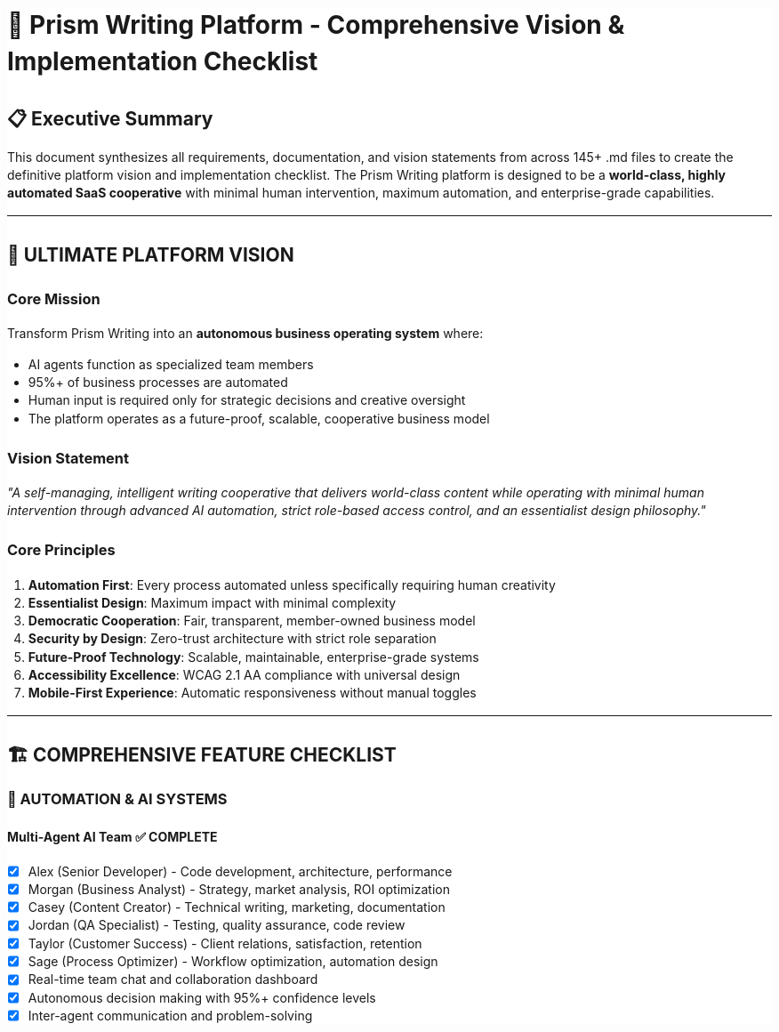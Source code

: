 # 🚀 Prism Writing Platform - Comprehensive Vision & Implementation Checklist

## 📋 Executive Summary

This document synthesizes all requirements, documentation, and vision statements from across 145+ .md files to create the definitive platform vision and implementation checklist. The Prism Writing platform is designed to be a **world-class, highly automated SaaS cooperative** with minimal human intervention, maximum automation, and enterprise-grade capabilities.

---

## 🎯 ULTIMATE PLATFORM VISION

### **Core Mission**
Transform Prism Writing into an **autonomous business operating system** where:
- AI agents function as specialized team members
- 95%+ of business processes are automated
- Human input is required only for strategic decisions and creative oversight
- The platform operates as a future-proof, scalable, cooperative business model

### **Vision Statement**
*"A self-managing, intelligent writing cooperative that delivers world-class content while operating with minimal human intervention through advanced AI automation, strict role-based access control, and an essentialist design philosophy."*

### **Core Principles**
1. **Automation First**: Every process automated unless specifically requiring human creativity
2. **Essentialist Design**: Maximum impact with minimal complexity
3. **Democratic Cooperation**: Fair, transparent, member-owned business model
4. **Security by Design**: Zero-trust architecture with strict role separation
5. **Future-Proof Technology**: Scalable, maintainable, enterprise-grade systems
6. **Accessibility Excellence**: WCAG 2.1 AA compliance with universal design
7. **Mobile-First Experience**: Automatic responsiveness without manual toggles

---

## 🏗️ COMPREHENSIVE FEATURE CHECKLIST

### **🤖 AUTOMATION & AI SYSTEMS**

#### **Multi-Agent AI Team** ✅ COMPLETE
- [x] Alex (Senior Developer) - Code development, architecture, performance
- [x] Morgan (Business Analyst) - Strategy, market analysis, ROI optimization  
- [x] Casey (Content Creator) - Technical writing, marketing, documentation
- [x] Jordan (QA Specialist) - Testing, quality assurance, code review
- [x] Taylor (Customer Success) - Client relations, satisfaction, retention
- [x] Sage (Process Optimizer) - Workflow optimization, automation design
- [x] Real-time team chat and collaboration dashboard
- [x] Autonomous decision making with 95%+ confidence levels
- [x] Inter-agent communication and problem-solving
